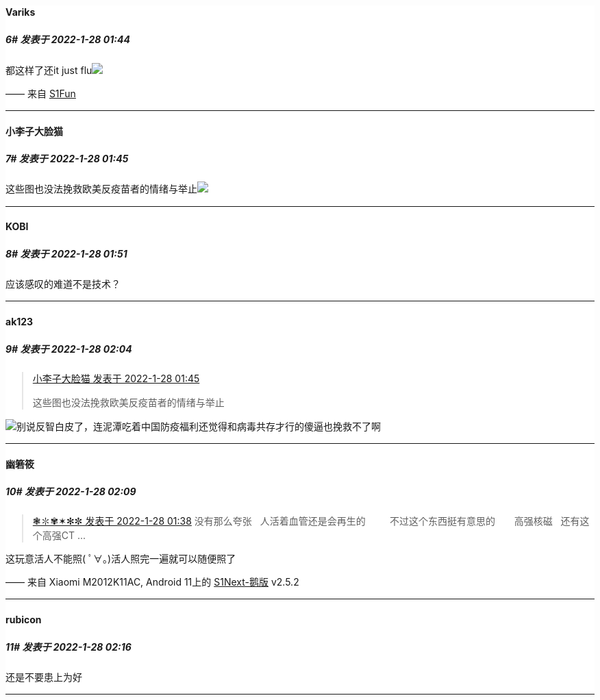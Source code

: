 ####  Variks  
##### 6#       发表于 2022-1-28 01:44

都这样了还it just flu<img src="https://static.saraba1st.com/image/smiley/face2017/049.png" referrerpolicy="no-referrer">

—— 来自 [S1Fun](https://s1fun.koalcat.com)

*****

####  小李子大脸猫  
##### 7#       发表于 2022-1-28 01:45

这些图也没法挽救欧美反疫苗者的情绪与举止<img src="https://static.saraba1st.com/image/smiley/face2017/013.png" referrerpolicy="no-referrer">

*****

####  KOBI  
##### 8#       发表于 2022-1-28 01:51

应该感叹的难道不是技术？

*****

####  ak123  
##### 9#       发表于 2022-1-28 02:04

<blockquote><a href="httphttps://bbs.saraba1st.com/2b/forum.php?mod=redirect&amp;goto=findpost&amp;pid=54454003&amp;ptid=2049636" target="_blank">小李子大脸猫 发表于 2022-1-28 01:45</a>

这些图也没法挽救欧美反疫苗者的情绪与举止</blockquote>
<img src="https://static.saraba1st.com/image/smiley/face2017/048.png" referrerpolicy="no-referrer">别说反智白皮了，连泥潭吃着中国防疫福利还觉得和病毒共存才行的傻逼也挽救不了啊

*****

####  幽箬筱  
##### 10#       发表于 2022-1-28 02:09

<blockquote><a href="httphttps://bbs.saraba1st.com/2b/forum.php?mod=redirect&amp;goto=findpost&amp;pid=54453972&amp;ptid=2049636" target="_blank">❃✽✾✶✻✼ 发表于 2022-1-28 01:38</a>
没有那么夸张   人活着血管还是会再生的         不过这个东西挺有意思的       高强核磁   还有这个高强CT ...</blockquote>
这玩意活人不能照( ﾟ∀。)活人照完一遍就可以随便照了

—— 来自 Xiaomi M2012K11AC, Android 11上的 [S1Next-鹅版](https://github.com/ykrank/S1-Next/releases) v2.5.2

*****

####  rubicon  
##### 11#       发表于 2022-1-28 02:16

还是不要患上为好

*****
